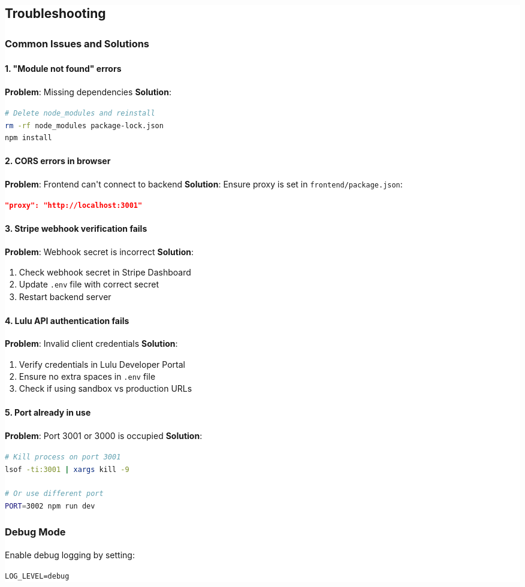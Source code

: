 ## Troubleshooting

### Common Issues and Solutions

#### 1. "Module not found" errors
**Problem**: Missing dependencies
**Solution**:
```bash
# Delete node_modules and reinstall
rm -rf node_modules package-lock.json
npm install
```

#### 2. CORS errors in browser
**Problem**: Frontend can't connect to backend
**Solution**: Ensure proxy is set in `frontend/package.json`:
```json
"proxy": "http://localhost:3001"
```

#### 3. Stripe webhook verification fails
**Problem**: Webhook secret is incorrect
**Solution**: 
1. Check webhook secret in Stripe Dashboard
2. Update `.env` file with correct secret
3. Restart backend server

#### 4. Lulu API authentication fails
**Problem**: Invalid client credentials
**Solution**:
1. Verify credentials in Lulu Developer Portal
2. Ensure no extra spaces in `.env` file
3. Check if using sandbox vs production URLs

#### 5. Port already in use
**Problem**: Port 3001 or 3000 is occupied
**Solution**:
```bash
# Kill process on port 3001
lsof -ti:3001 | xargs kill -9

# Or use different port
PORT=3002 npm run dev
```

### Debug Mode

Enable debug logging by setting:
```env
LOG_LEVEL=debug
```
